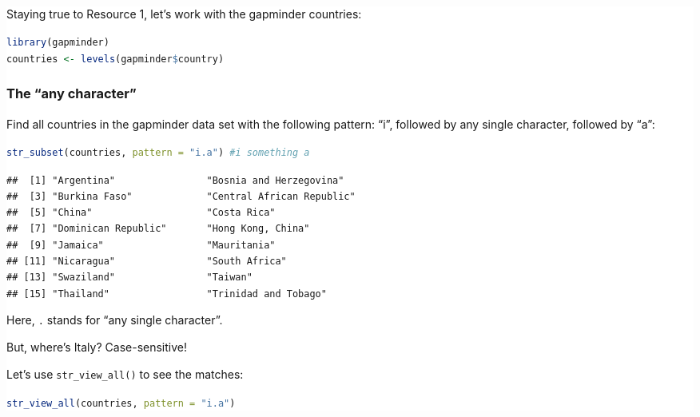 Staying true to Resource 1, let’s work with the gapminder countries:

``` r
library(gapminder)
countries <- levels(gapminder$country)
```

### The “any character”

Find all countries in the gapminder data set with the following pattern:
“i”, followed by any single character, followed by “a”:

``` r
str_subset(countries, pattern = "i.a") #i something a
```

    ##  [1] "Argentina"                "Bosnia and Herzegovina"  
    ##  [3] "Burkina Faso"             "Central African Republic"
    ##  [5] "China"                    "Costa Rica"              
    ##  [7] "Dominican Republic"       "Hong Kong, China"        
    ##  [9] "Jamaica"                  "Mauritania"              
    ## [11] "Nicaragua"                "South Africa"            
    ## [13] "Swaziland"                "Taiwan"                  
    ## [15] "Thailand"                 "Trinidad and Tobago"

Here, `.` stands for “any single character”.

But, where’s Italy? Case-sensitive\!

Let’s use `str_view_all()` to see the
matches:

``` r
str_view_all(countries, pattern = "i.a")
```



<div id="htmlwidget-abb48c78724164dadc02" class="str_view html-widget" style="width:960px;height:100%;">

</div>
